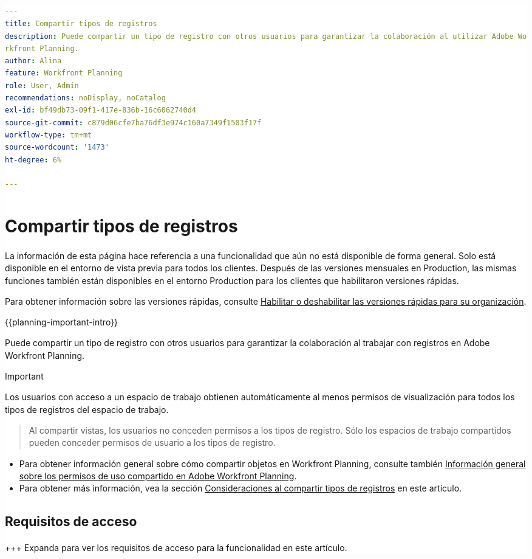 ```yaml
---
title: Compartir tipos de registros
description: Puede compartir un tipo de registro con otros usuarios para garantizar la colaboración al utilizar Adobe Workfront Planning.
author: Alina
feature: Workfront Planning
role: User, Admin
recommendations: noDisplay, noCatalog
exl-id: bf49db73-09f1-417e-836b-16c6062740d4
source-git-commit: c879d06cfe7ba76df3e974c160a7349f1503f17f
workflow-type: tm+mt
source-wordcount: '1473'
ht-degree: 6%

---
```





# Compartir tipos de registros

<span class="preview">La información de esta página hace referencia a una funcionalidad que aún no está disponible de forma general. Solo está disponible en el entorno de vista previa para todos los clientes. Después de las versiones mensuales en Production, las mismas funciones también están disponibles en el entorno Production para los clientes que habilitaron versiones rápidas. </span>

<span class="preview">Para obtener información sobre las versiones rápidas, consulte [Habilitar o deshabilitar las versiones rápidas para su organización](/help/quicksilver/administration-and-setup/set-up-workfront/configure-system-defaults/enable-fast-release-process.md). </span>

{{planning-important-intro}}

Puede compartir un tipo de registro con otros usuarios para garantizar la colaboración al trabajar con registros en Adobe Workfront Planning.

>[!IMPORTANT]
>
>Los usuarios con acceso a un espacio de trabajo obtienen automáticamente al menos permisos de visualización para todos los tipos de registros del espacio de trabajo.
>>Al compartir vistas, los usuarios no conceden permisos a los tipos de registro. Sólo los espacios de trabajo compartidos pueden conceder permisos de usuario a los tipos de registro.
>
>* Para obtener información general sobre cómo compartir objetos en Workfront Planning, consulte también [Información general sobre los permisos de uso compartido en Adobe Workfront Planning](/help/quicksilver/planning/access/sharing-permissions-overview.md).
>* Para obtener más información, vea la sección [Consideraciones al compartir tipos de registros](#considerations-when-sharing-record-types) en este artículo.

## Requisitos de acceso

+++ Expanda para ver los requisitos de acceso para la funcionalidad en este artículo. 
